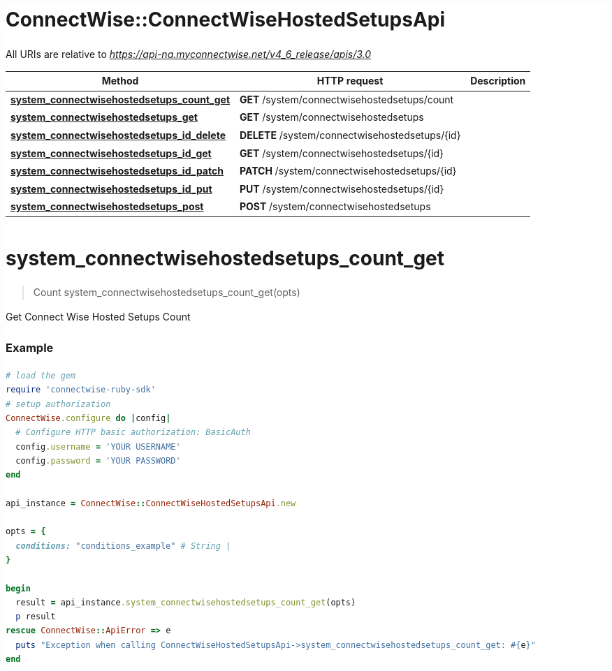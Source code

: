 # ConnectWise::ConnectWiseHostedSetupsApi

All URIs are relative to *https://api-na.myconnectwise.net/v4_6_release/apis/3.0*

Method | HTTP request | Description
------------- | ------------- | -------------
[**system_connectwisehostedsetups_count_get**](ConnectWiseHostedSetupsApi.md#system_connectwisehostedsetups_count_get) | **GET** /system/connectwisehostedsetups/count | 
[**system_connectwisehostedsetups_get**](ConnectWiseHostedSetupsApi.md#system_connectwisehostedsetups_get) | **GET** /system/connectwisehostedsetups | 
[**system_connectwisehostedsetups_id_delete**](ConnectWiseHostedSetupsApi.md#system_connectwisehostedsetups_id_delete) | **DELETE** /system/connectwisehostedsetups/{id} | 
[**system_connectwisehostedsetups_id_get**](ConnectWiseHostedSetupsApi.md#system_connectwisehostedsetups_id_get) | **GET** /system/connectwisehostedsetups/{id} | 
[**system_connectwisehostedsetups_id_patch**](ConnectWiseHostedSetupsApi.md#system_connectwisehostedsetups_id_patch) | **PATCH** /system/connectwisehostedsetups/{id} | 
[**system_connectwisehostedsetups_id_put**](ConnectWiseHostedSetupsApi.md#system_connectwisehostedsetups_id_put) | **PUT** /system/connectwisehostedsetups/{id} | 
[**system_connectwisehostedsetups_post**](ConnectWiseHostedSetupsApi.md#system_connectwisehostedsetups_post) | **POST** /system/connectwisehostedsetups | 


# **system_connectwisehostedsetups_count_get**
> Count system_connectwisehostedsetups_count_get(opts)



Get Connect Wise Hosted Setups Count

### Example
```ruby
# load the gem
require 'connectwise-ruby-sdk'
# setup authorization
ConnectWise.configure do |config|
  # Configure HTTP basic authorization: BasicAuth
  config.username = 'YOUR USERNAME'
  config.password = 'YOUR PASSWORD'
end

api_instance = ConnectWise::ConnectWiseHostedSetupsApi.new

opts = { 
  conditions: "conditions_example" # String | 
}

begin
  result = api_instance.system_connectwisehostedsetups_count_get(opts)
  p result
rescue ConnectWise::ApiError => e
  puts "Exception when calling ConnectWiseHostedSetupsApi->system_connectwisehostedsetups_count_get: #{e}"
end
```

